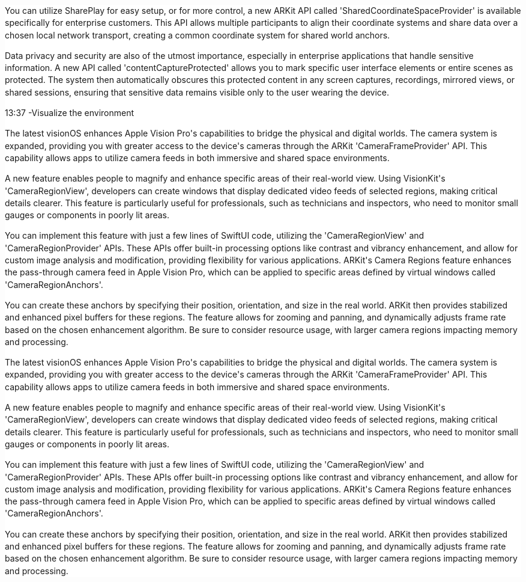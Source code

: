 You can utilize SharePlay for easy setup, or for more control, a new ARKit API called 'SharedCoordinateSpaceProvider' is available specifically for enterprise customers. This API allows multiple participants to align their coordinate systems and share data over a chosen local network transport, creating a common coordinate system for shared world anchors.

Data privacy and security are also of the utmost importance, especially in enterprise applications that handle sensitive information. A new API called 'contentCaptureProtected' allows you to mark specific user interface elements or entire scenes as protected. The system then automatically obscures this protected content in any screen captures, recordings, mirrored views, or shared sessions, ensuring that sensitive data remains visible only to the user wearing the device.

13:37 -Visualize the environment

The latest visionOS enhances Apple Vision Pro's capabilities to bridge the physical and digital worlds. The camera system is expanded, providing you with greater access to the device's cameras through the ARKit 'CameraFrameProvider' API. This capability allows apps to utilize camera feeds in both immersive and shared space environments.

A new feature enables people to magnify and enhance specific areas of their real-world view. Using VisionKit's 'CameraRegionView', developers can create windows that display dedicated video feeds of selected regions, making critical details clearer. This feature is particularly useful for professionals, such as technicians and inspectors, who need to monitor small gauges or components in poorly lit areas.

You can implement this feature with just a few lines of SwiftUI code, utilizing the 'CameraRegionView' and 'CameraRegionProvider' APIs. These APIs offer built-in processing options like contrast and vibrancy enhancement, and allow for custom image analysis and modification, providing flexibility for various applications. ARKit's Camera Regions feature enhances the pass-through camera feed in Apple Vision Pro, which can be applied to specific areas defined by virtual windows called 'CameraRegionAnchors'. 

You can create these anchors by specifying their position, orientation, and size in the real world. ARKit then provides stabilized and enhanced pixel buffers for these regions. The feature allows for zooming and panning, and dynamically adjusts frame rate based on the chosen enhancement algorithm. Be sure to consider resource usage, with larger camera regions impacting memory and processing.

The latest visionOS enhances Apple Vision Pro's capabilities to bridge the physical and digital worlds. The camera system is expanded, providing you with greater access to the device's cameras through the ARKit 'CameraFrameProvider' API. This capability allows apps to utilize camera feeds in both immersive and shared space environments.

A new feature enables people to magnify and enhance specific areas of their real-world view. Using VisionKit's 'CameraRegionView', developers can create windows that display dedicated video feeds of selected regions, making critical details clearer. This feature is particularly useful for professionals, such as technicians and inspectors, who need to monitor small gauges or components in poorly lit areas.

You can implement this feature with just a few lines of SwiftUI code, utilizing the 'CameraRegionView' and 'CameraRegionProvider' APIs. These APIs offer built-in processing options like contrast and vibrancy enhancement, and allow for custom image analysis and modification, providing flexibility for various applications. ARKit's Camera Regions feature enhances the pass-through camera feed in Apple Vision Pro, which can be applied to specific areas defined by virtual windows called 'CameraRegionAnchors'. 

You can create these anchors by specifying their position, orientation, and size in the real world. ARKit then provides stabilized and enhanced pixel buffers for these regions. The feature allows for zooming and panning, and dynamically adjusts frame rate based on the chosen enhancement algorithm. Be sure to consider resource usage, with larger camera regions impacting memory and processing.
